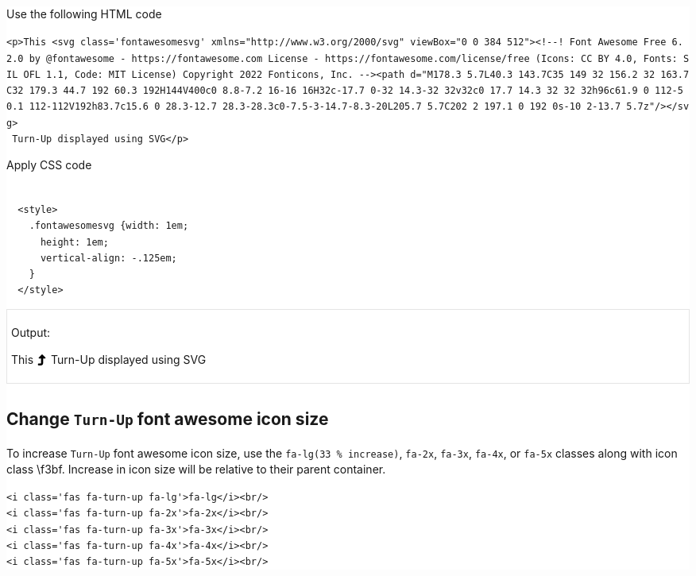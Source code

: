 Use the following HTML code
```
<p>This <svg class='fontawesomesvg' xmlns="http://www.w3.org/2000/svg" viewBox="0 0 384 512"><!--! Font Awesome Free 6.2.0 by @fontawesome - https://fontawesome.com License - https://fontawesome.com/license/free (Icons: CC BY 4.0, Fonts: SIL OFL 1.1, Code: MIT License) Copyright 2022 Fonticons, Inc. --><path d="M178.3 5.7L40.3 143.7C35 149 32 156.2 32 163.7C32 179.3 44.7 192 60.3 192H144V400c0 8.8-7.2 16-16 16H32c-17.7 0-32 14.3-32 32v32c0 17.7 14.3 32 32 32h96c61.9 0 112-50.1 112-112V192h83.7c15.6 0 28.3-12.7 28.3-28.3c0-7.5-3-14.7-8.3-20L205.7 5.7C202 2 197.1 0 192 0s-10 2-13.7 5.7z"/></svg>
 Turn-Up displayed using SVG</p>
```

Apply CSS code
```

  <style>
    .fontawesomesvg {width: 1em;
      height: 1em;
      vertical-align: -.125em;
    }
  </style>

```

<div style='border:1px solid rgba(0,0,0,.1);margin-bottom:10px;padding:5px;'>
<p>Output:</p>

  <style>
    .fontawesomesvg {width: 1em;
      height: 1em;
      vertical-align: -.125em;
    }
  </style>


<p>This <svg class='fontawesomesvg' xmlns="http://www.w3.org/2000/svg" viewBox="0 0 384 512"><path d="M178.3 5.7L40.3 143.7C35 149 32 156.2 32 163.7C32 179.3 44.7 192 60.3 192H144V400c0 8.8-7.2 16-16 16H32c-17.7 0-32 14.3-32 32v32c0 17.7 14.3 32 32 32h96c61.9 0 112-50.1 112-112V192h83.7c15.6 0 28.3-12.7 28.3-28.3c0-7.5-3-14.7-8.3-20L205.7 5.7C202 2 197.1 0 192 0s-10 2-13.7 5.7z"/></svg>
 Turn-Up displayed using SVG</p>
</div>

## Change `Turn-Up` font awesome icon size
To increase `Turn-Up` font awesome icon size, use the `fa-lg(33 % increase)`, `fa-2x`, `fa-3x`, `fa-4x`, or `fa-5x` classes along with icon class  \f3bf.
Increase in icon size will be relative to their parent container.
```
<i class='fas fa-turn-up fa-lg'>fa-lg</i><br/>
<i class='fas fa-turn-up fa-2x'>fa-2x</i><br/>
<i class='fas fa-turn-up fa-3x'>fa-3x</i><br/>
<i class='fas fa-turn-up fa-4x'>fa-4x</i><br/>
<i class='fas fa-turn-up fa-5x'>fa-5x</i><br/>

```
